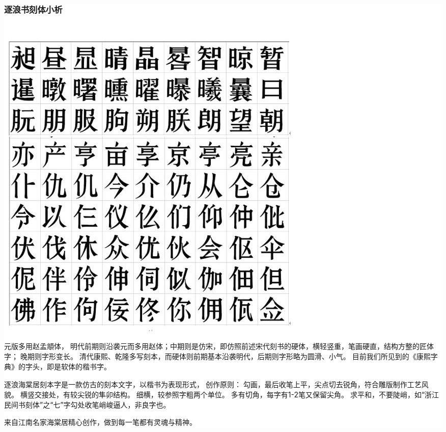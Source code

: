 
### 逐浪书刻体小析
</br>![](images/t8.jpg)</br>


元版多用赵孟頫体，
明代前期则沿袭元而多用赵体；中期则是仿宋，即仿照前述宋代刻书的硬体，横轻竖重，笔画硬直，结构方整的匠体字；
晚期则字形变长。
清代康熙、乾隆多写刻本，而硬体则前期基本沿袭明代，后期则字形略为圆滑、小气。
目前我们所见到的《康熙字典》的字头，即是软体的楷书字。

逐浪海棠居刻本字是一款仿古的刻本文字，以楷书为表现形式，
创作原则：
勾画，最后收笔上平，尖点切去锐角，符合雕版制作工艺风貌。
横竖交接处，有较尖锐的隼卯结构。
细横，较参照字粗两个单位。
多有切角，每字有1-2笔又保留尖角。
求平和，不要陡峭，如“浙江民间书刻体”之“七”字勾处收笔峭峻逼人，非良字也。

来自江南名家海棠居精心创作，做到每一笔都有灵魂与精神。
